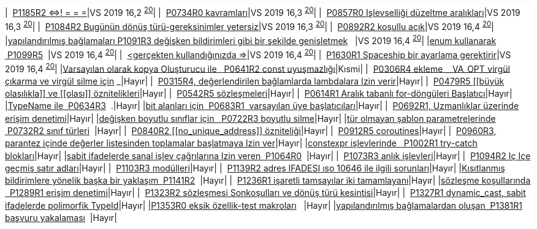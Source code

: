 |&nbsp;&nbsp;[P1185R2 \<=\>! = = =](https://wg21.link/P1185R2)|VS 2019 16,2 <sup> [20](#note_20)</sup>|
|&nbsp;&nbsp;[P0734R0 kavramları](https://wg21.link/P0734R0)|VS 2019 16,3 <sup> [20](#note_20)</sup>|
|&nbsp;&nbsp;[P0857R0 Işlevselliği düzeltme aralıkları](https://wg21.link/P0857R0)|VS 2019 16,3 <sup> [20](#note_20)</sup>|
|&nbsp;&nbsp;[P1084R2 Bugünün dönüş türü-gereksinimler yetersiz](https://wg21.link/P1084R2)|VS 2019 16,3 <sup> [20](#note_20)</sup>|
|&nbsp;&nbsp;[P0892R2 koşullu açık](https://wg21.link/P0892R2)|VS 2019 16,4 <sup> [20](#note_20)</sup>|
|[yapılandırılmış bağlamaları P1091R3 değişken bildirimleri gibi bir şekilde genişletmek](https://wg21.link/P1091R3) &nbsp;&nbsp;|VS 2019 16,4 <sup> [20](#note_20)</sup>|
|[enum kullanarak &nbsp;P1099R5](https://wg21.link/P1099R5) &nbsp;|VS 2019 16,4 <sup> [20](#note_20)</sup>|
|&nbsp;&nbsp;[\<gerçekten kullandığınızda =>](https://wg21.link/P1186R3)|VS 2019 16,4 <sup> [20](#note_20)</sup>|
|&nbsp;&nbsp;[P1630R1 Spaceship bir ayarlama gerektirir](https://wg21.link/P1630R1)|VS 2019 16,4 <sup> [20](#note_20)</sup>|
|[Varsayılan olarak kopya Oluşturucu ile &nbsp;&nbsp;P0641R2 const uyuşmazlığı](https://wg21.link/P0641R2)|Kısmi|
|&nbsp;&nbsp;[P0306R4 ekleme \_\_VA_OPT\_virgül çıkarma ve virgül silme için](https://wg21.link/P0306R4) \_|Hayır|
|&nbsp;&nbsp;[P0315R4, değerlendirilen bağlamlarda lambdalara Izin verir](https://wg21.link/P0315R4)|Hayır|
|&nbsp;&nbsp;[P0479R5 \[\[büyük olasılıkla\]\] ve \[\[olası\]\] öznitelikleri](https://wg21.link/P0479R5)|Hayır|
|&nbsp;&nbsp;[P0542R5 sözleşmeleri](https://wg21.link/P0542R5)|Hayır|
|&nbsp;&nbsp;[P0614R1 Aralık tabanlı for-döngüleri Başlatıcı](https://wg21.link/P0614R1)|Hayır|
|[TypeName ile &nbsp;P0634R3](https://wg21.link/P0634R3) &nbsp;.|Hayır|
|[bit alanları için &nbsp;P0683R1 &nbsp;varsayılan üye başlatıcıları](https://wg21.link/P0683R1)|Hayır|
|&nbsp;&nbsp;[P0692R1, Uzmanlıklar üzerinde erişim denetimi](https://wg21.link/P0692R1)|Hayır|
|[değişken boyutlu sınıflar için &nbsp;&nbsp;P0722R3 boyutlu silme](https://wg21.link/P0722R3)|Hayır|
|[tür olmayan şablon parametrelerinde &nbsp;P0732R2 sınıf türleri](https://wg21.link/P0732R2) &nbsp;|Hayır|
|&nbsp;&nbsp;[P0840R2 \[\[no_unique_address\]\] özniteliği](https://wg21.link/P0840R2)|Hayır|
|&nbsp;&nbsp;[P0912R5 coroutines](https://wg21.link/P0912R5)|Hayır|
|&nbsp;&nbsp;[P0960R3, parantez içinde değerler listesinden toplamalar başlatmaya Izin ver](https://wg21.link/P0960R3)|Hayır|
|[constexpr işlevlerinde &nbsp;&nbsp;P1002R1 try-catch blokları](https://wg21.link/P1002R1)|Hayır|
|[sabit ifadelerde sanal işlev çağrılarına Izin veren &nbsp;P1064R0](https://wg21.link/P1064R0) &nbsp;|Hayır|
|&nbsp;&nbsp;[P1073R3 anlık işlevleri](https://wg21.link/P1073R3)|Hayır|
|&nbsp;&nbsp;[P1094R2 Iç Içe geçmiş satır adları](https://wg21.link/P1094R2)|Hayır|
|&nbsp;&nbsp;[P1103R3 modülleri](https://wg21.link/P1103R3)|Hayır|
|&nbsp;&nbsp;[P1139R2 adres IFADESI ıso 10646 ile ilgili sorunları](https://wg21.link/P1139R2)|Hayır|
|[Kısıtlanmış bildirimlere yönelik başka bir yaklaşım &nbsp;P1141R2](https://wg21.link/P1141R2) &nbsp;|Hayır|
|&nbsp;&nbsp;[P1236R1 işaretli tamsayılar iki tamamlayanı](https://wg21.link/P1236R1)|Hayır|
|[sözleşme koşullarında &nbsp;&nbsp;P1289R1 erişim denetimi](https://wg21.link/P1289R1)|Hayır|
|&nbsp;&nbsp;[P1323R2 sözleşmesi Sonkoşulları ve dönüş türü kesintisi](https://wg21.link/P1323R2)|Hayır|
|&nbsp;&nbsp;[P1327R1 dynamic_cast, sabit ifadelerde polimorfik TypeId](https://wg21.link/P1327R1)|Hayır|
|[P1353R0 eksik özellik-test makroları](https://wg21.link/P1353R0) &nbsp;&nbsp;|Hayır|
|[yapılandırılmış bağlamalardan oluşan &nbsp;P1381R1 başvuru yakalaması](https://wg21.link/P1381R1) &nbsp;|Hayır|
